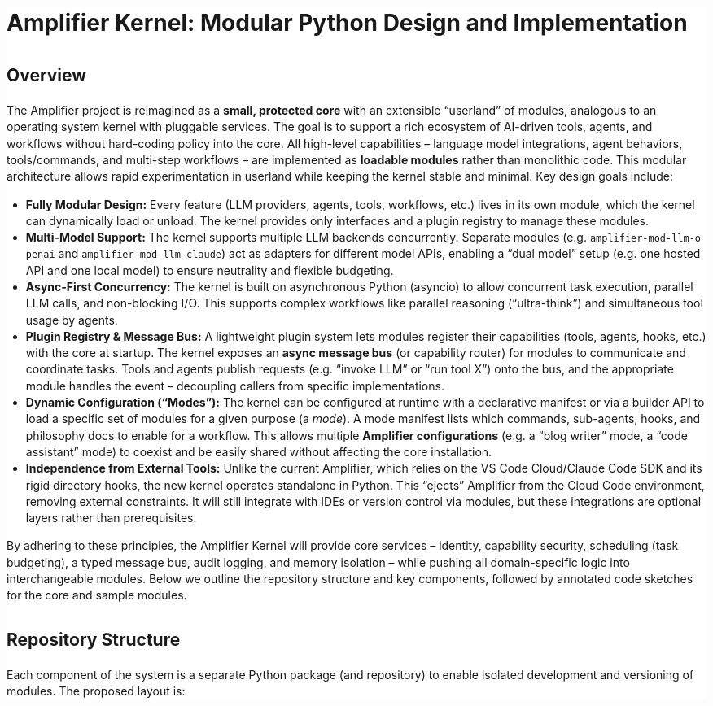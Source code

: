 # Amplifier Kernel: Modular Python Design and Implementation

## Overview

The Amplifier project is reimagined as a **small, protected core** with an extensible “userland” of modules, analogous to an operating system kernel with pluggable services. The goal is to support a rich ecosystem of AI-driven tools, agents, and workflows without hard-coding policy into the core. All high-level capabilities – language model integrations, agent behaviors, tools/commands, and multi-step workflows – are implemented as **loadable modules** rather than monolithic code. This modular architecture allows rapid experimentation in userland while keeping the kernel stable and minimal. Key design goals include:

- **Fully Modular Design:** Every feature (LLM providers, agents, tools, workflows, etc.) lives in its own module, which the kernel can dynamically load or unload. The kernel provides only interfaces and a plugin registry to manage these modules.
- **Multi-Model Support:** The kernel supports multiple LLM backends concurrently. Separate modules (e.g. `amplifier-mod-llm-openai` and `amplifier-mod-llm-claude`) act as adapters for different model APIs, enabling a “dual model” setup (e.g. one hosted API and one local model) to ensure neutrality and flexible budgeting.
- **Async-First Concurrency:** The kernel is built on asynchronous Python (asyncio) to allow concurrent task execution, parallel LLM calls, and non-blocking I/O. This supports complex workflows like parallel reasoning (“ultra-think”) and simultaneous tool usage by agents.
- **Plugin Registry & Message Bus:** A lightweight plugin system lets modules register their capabilities (tools, agents, hooks, etc.) with the core at startup. The kernel exposes an **async message bus** (or capability router) for modules to communicate and coordinate tasks. Tools and agents publish requests (e.g. “invoke LLM” or “run tool X”) onto the bus, and the appropriate module handles the event – decoupling callers from specific implementations.
- **Dynamic Configuration (“Modes”):** The kernel can be configured at runtime with a declarative manifest or via a builder API to load a specific set of modules for a given purpose (a _mode_). A mode manifest lists which commands, sub-agents, hooks, and philosophy docs to enable for a workflow. This allows multiple **Amplifier configurations** (e.g. a “blog writer” mode, a “code assistant” mode) to coexist and be easily shared without affecting the core installation.
- **Independence from External Tools:** Unlike the current Amplifier, which relies on the VS Code Cloud/Claude Code SDK and its rigid directory hooks, the new kernel operates standalone in Python. This “ejects” Amplifier from the Cloud Code environment, removing external constraints. It will still integrate with IDEs or version control via modules, but these integrations are optional layers rather than prerequisites.

By adhering to these principles, the Amplifier Kernel will provide core services – identity, capability security, scheduling (task budgeting), a typed message bus, audit logging, and memory isolation – while pushing all domain-specific logic into interchangeable modules. Below we outline the repository structure and key components, followed by annotated code sketches for the core and sample modules.

## Repository Structure

Each component of the system is a separate Python package (and repository) to enable isolated development and versioning of modules. The proposed layout is:
